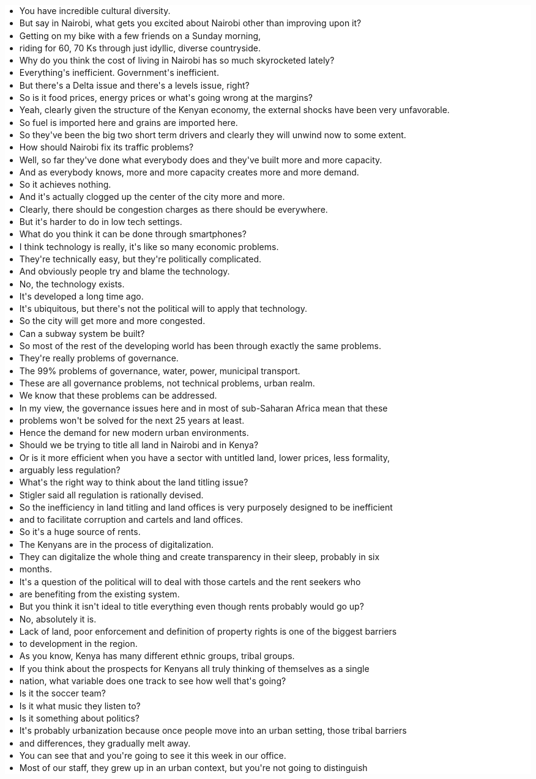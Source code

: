 *  You have incredible cultural diversity.
*  But say in Nairobi, what gets you excited about Nairobi other than improving upon it?
*  Getting on my bike with a few friends on a Sunday morning,
*  riding for 60, 70 Ks through just idyllic, diverse countryside.
*  Why do you think the cost of living in Nairobi has so much skyrocketed lately?
*  Everything's inefficient. Government's inefficient.
*  But there's a Delta issue and there's a levels issue, right?
*  So is it food prices, energy prices or what's going wrong at the margins?
*  Yeah, clearly given the structure of the Kenyan economy, the external shocks have been very unfavorable.
*  So fuel is imported here and grains are imported here.
*  So they've been the big two short term drivers and clearly they will unwind now to some extent.
*  How should Nairobi fix its traffic problems?
*  Well, so far they've done what everybody does and they've built more and more capacity.
*  And as everybody knows, more and more capacity creates more and more demand.
*  So it achieves nothing.
*  And it's actually clogged up the center of the city more and more.
*  Clearly, there should be congestion charges as there should be everywhere.
*  But it's harder to do in low tech settings.
*  What do you think it can be done through smartphones?
*  I think technology is really, it's like so many economic problems.
*  They're technically easy, but they're politically complicated.
*  And obviously people try and blame the technology.
*  No, the technology exists.
*  It's developed a long time ago.
*  It's ubiquitous, but there's not the political will to apply that technology.
*  So the city will get more and more congested.
*  Can a subway system be built?
*  So most of the rest of the developing world has been through exactly the same problems.
*  They're really problems of governance.
*  The 99% problems of governance, water, power, municipal transport.
*  These are all governance problems, not technical problems, urban realm.
*  We know that these problems can be addressed.
*  In my view, the governance issues here and in most of sub-Saharan Africa mean that these
*  problems won't be solved for the next 25 years at least.
*  Hence the demand for new modern urban environments.
*  Should we be trying to title all land in Nairobi and in Kenya?
*  Or is it more efficient when you have a sector with untitled land, lower prices, less formality,
*  arguably less regulation?
*  What's the right way to think about the land titling issue?
*  Stigler said all regulation is rationally devised.
*  So the inefficiency in land titling and land offices is very purposely designed to be inefficient
*  and to facilitate corruption and cartels and land offices.
*  So it's a huge source of rents.
*  The Kenyans are in the process of digitalization.
*  They can digitalize the whole thing and create transparency in their sleep, probably in six
*  months.
*  It's a question of the political will to deal with those cartels and the rent seekers who
*  are benefiting from the existing system.
*  But you think it isn't ideal to title everything even though rents probably would go up?
*  No, absolutely it is.
*  Lack of land, poor enforcement and definition of property rights is one of the biggest barriers
*  to development in the region.
*  As you know, Kenya has many different ethnic groups, tribal groups.
*  If you think about the prospects for Kenyans all truly thinking of themselves as a single
*  nation, what variable does one track to see how well that's going?
*  Is it the soccer team?
*  Is it what music they listen to?
*  Is it something about politics?
*  It's probably urbanization because once people move into an urban setting, those tribal barriers
*  and differences, they gradually melt away.
*  You can see that and you're going to see it this week in our office.
*  Most of our staff, they grew up in an urban context, but you're not going to distinguish